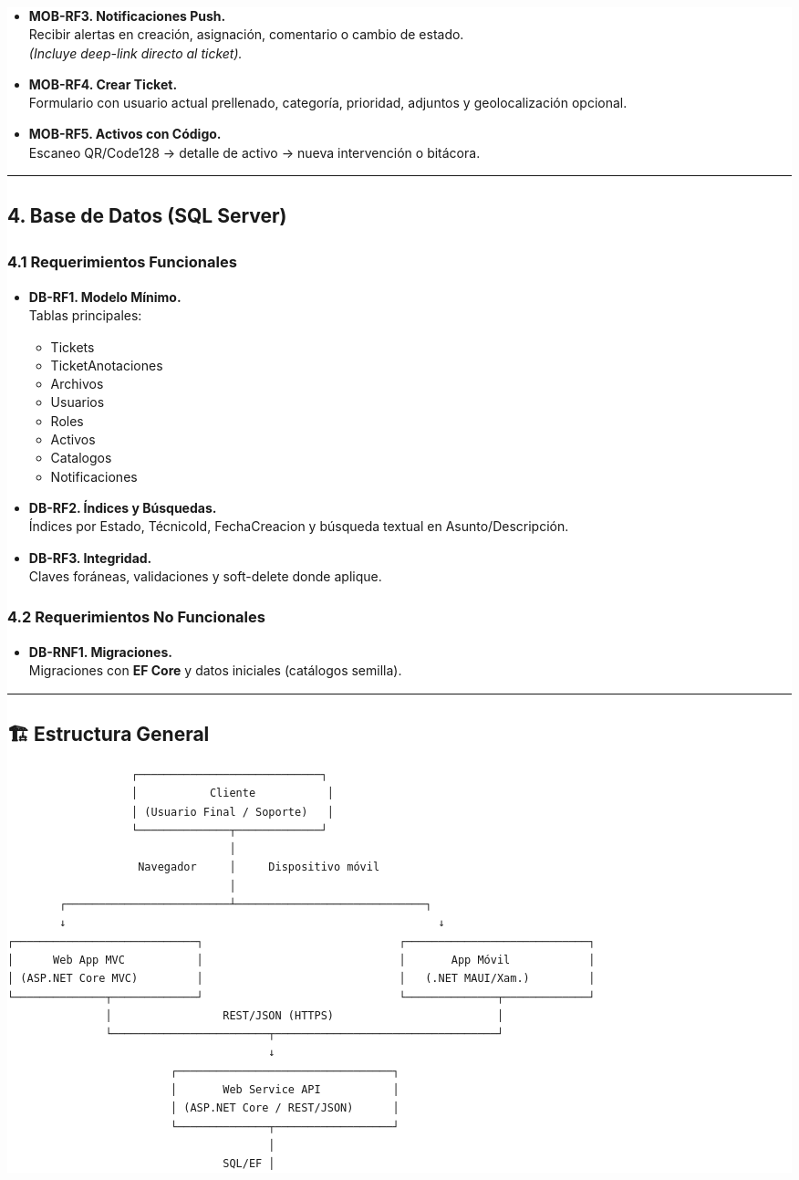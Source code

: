 - **MOB-RF3. Notificaciones Push.**  
  Recibir alertas en creación, asignación, comentario o cambio de estado.  
  *(Incluye deep-link directo al ticket).*

- **MOB-RF4. Crear Ticket.**  
  Formulario con usuario actual prellenado, categoría, prioridad, adjuntos y geolocalización opcional.

- **MOB-RF5. Activos con Código.**  
  Escaneo QR/Code128 → detalle de activo → nueva intervención o bitácora.

---

## 4. Base de Datos (SQL Server)

### 4.1 Requerimientos Funcionales

- **DB-RF1. Modelo Mínimo.**  
  Tablas principales:
  - Tickets
  - TicketAnotaciones
  - Archivos
  - Usuarios
  - Roles
  - Activos
  - Catalogos
  - Notificaciones

- **DB-RF2. Índices y Búsquedas.**  
  Índices por Estado, TécnicoId, FechaCreacion y búsqueda textual en Asunto/Descripción.

- **DB-RF3. Integridad.**  
  Claves foráneas, validaciones y soft-delete donde aplique.

### 4.2 Requerimientos No Funcionales

- **DB-RNF1. Migraciones.**  
  Migraciones con **EF Core** y datos iniciales (catálogos semilla).

---

## 🏗️ Estructura General

```text
                   ┌────────────────────────────┐
                   │           Cliente           │
                   │ (Usuario Final / Soporte)   │
                   └──────────────┬─────────────┘
                                  │
                    Navegador     │     Dispositivo móvil
                                  │
        ┌─────────────────────────┴─────────────────────────────┐
        ↓                                                         ↓
┌────────────────────────────┐                              ┌────────────────────────────┐
│      Web App MVC           │                              │       App Móvil            │
│ (ASP.NET Core MVC)         │                              │   (.NET MAUI/Xam.)         │
└──────────────┬─────────────┘                              └──────────────┬─────────────┘
               │                 REST/JSON (HTTPS)                         │
               └────────────────────────┬──────────────────────────────────┘
                                        ↓
                         ┌─────────────────────────────────┐
                         │       Web Service API           │
                         │ (ASP.NET Core / REST/JSON)      │
                         └──────────────┬──────────────────┘
                                        │
                                 SQL/EF │
```